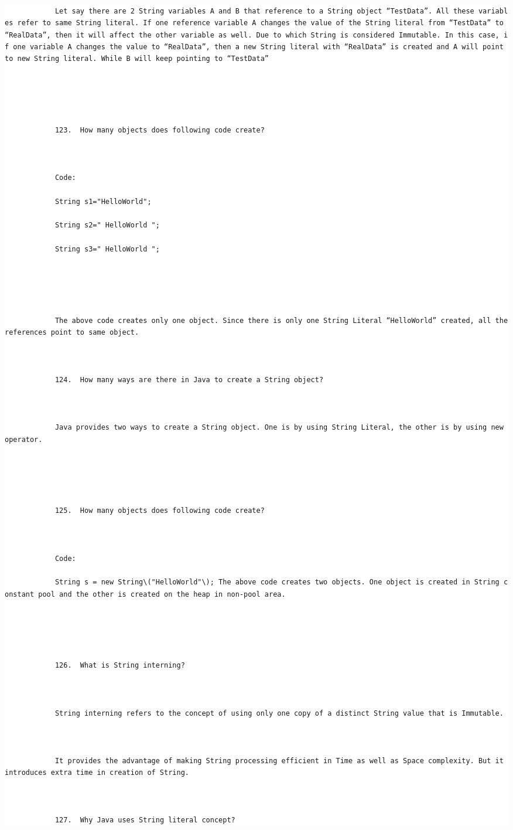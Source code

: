                 
                Let say there are 2 String variables A and B that reference to a String object “TestData”. All these variables refer to same String literal. If one reference variable A changes the value of the String literal from “TestData” to “RealData”, then it will affect the other variable as well. Due to which String is considered Immutable. In this case, if one variable A changes the value to “RealData”, then a new String literal with “RealData” is created and A will point to new String literal. While B will keep pointing to “TestData” 
                
                
                
                
                
                123.  How many objects does following code create? 
                
                
                
                Code:
                
                String s1="HelloWorld"; 
                
                String s2=" HelloWorld "; 
                
                String s3=" HelloWorld "; 
                
                
                
                
                
                The above code creates only one object. Since there is only one String Literal “HelloWorld” created, all the references point to same object. 
                
                
                
                124.  How many ways are there in Java to create a String object? 
                
                
                
                Java provides two ways to create a String object. One is by using String Literal, the other is by using new operator. 
                
                
                
                
                
                125.  How many objects does following code create? 
                
                
                
                Code:
                
                String s = new String\("HelloWorld"\); The above code creates two objects. One object is created in String constant pool and the other is created on the heap in non-pool area. 
                
                
                
                
                
                126.  What is String interning? 
                
                
                
                String interning refers to the concept of using only one copy of a distinct String value that is Immutable. 
                
                
                
                It provides the advantage of making String processing efficient in Time as well as Space complexity. But it introduces extra time in creation of String. 
                
                
                
                127.  Why Java uses String literal concept? 
                
